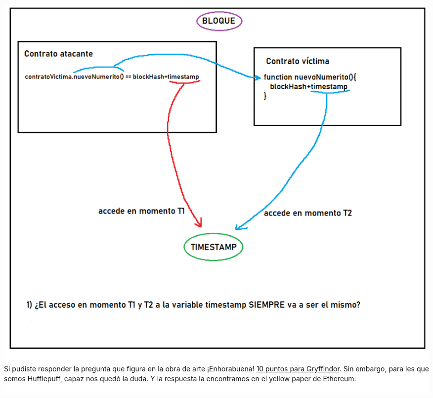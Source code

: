   <img src="/imagenes/03-Timestamp.png">
  <br>
  <br>
  Si pudiste responder la pregunta que figura en la obra de arte ¡Enhorabuena! <a href="https://youtu.be/IGrvPFCQ6K8?t=131">10 puntos para Gryffindor</a>. Sin embargo, para les que somos Hufflepuff, capaz nos quedó la duda. Y la respuesta la encontramos en el yellow paper de Ethereum:
  <br>
  <br>